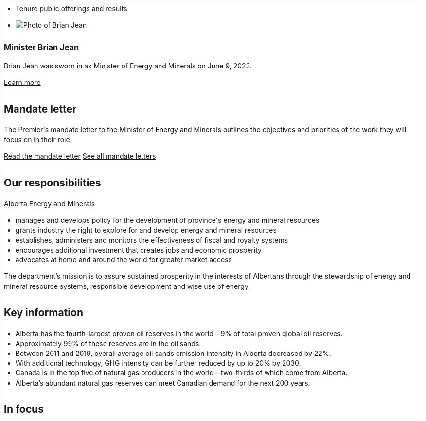   * [Tenure public offerings and results](https://content2.energy.alberta.ca/petroleum-and-natural-gas-tenure-public-offerings-and-results)




  * ![Photo of Brian Jean](/system/files/styles/square_scale_crop/private/cabinet-brian-jean-web.jpg?itok=G2L1Xx7l)

###  Minister  Brian Jean 

Brian Jean was sworn in as Minister of Energy and Minerals on June 9, 2023.

[ Learn more ](/minister-of-energy-and-minerals)




## Mandate letter

The Premier's mandate letter to the Minister of Energy and Minerals outlines the objectives and priorities of the work they will focus on in their role.

[Read the mandate letter](https://open.alberta.ca/dataset/bf7f9a42-a807-49b3-8ba3-451ae3bc2d2f/resource/c87b60b4-217e-4d60-98be-1bbd2f538353/download/em-mandate-letter-energy-and-minerals.pdf) [See all mandate letters](https://open.alberta.ca/publications/mandate-letters-to-ministers-2023)

## Our responsibilities

Alberta Energy and Minerals

  * manages and develops policy for the development of province's energy and mineral resources
  * grants industry the right to explore for and develop energy and mineral resources
  * establishes, administers and monitors the effectiveness of fiscal and royalty systems
  * encourages additional investment that creates jobs and economic prosperity
  * advocates at home and around the world for greater market access



The department’s mission is to assure sustained prosperity in the interests of Albertans through the stewardship of energy and mineral resource systems, responsible development and wise use of energy.

## Key information

  * Alberta has the fourth-largest proven oil reserves in the world – 9% of total proven global oil reserves.
  * Approximately 99% of these reserves are in the oil sands.
  * Between 2011 and 2019, overall average oil sands emission intensity in Alberta decreased by 22%.
  * With additional technology, GHG intensity can be further reduced by up to 20% by 2030.
  * Canada is in the top five of natural gas producers in the world – two-thirds of which come from Alberta.
  * Alberta’s abundant natural gas reserves can meet Canadian demand for the next 200 years.



## In focus
